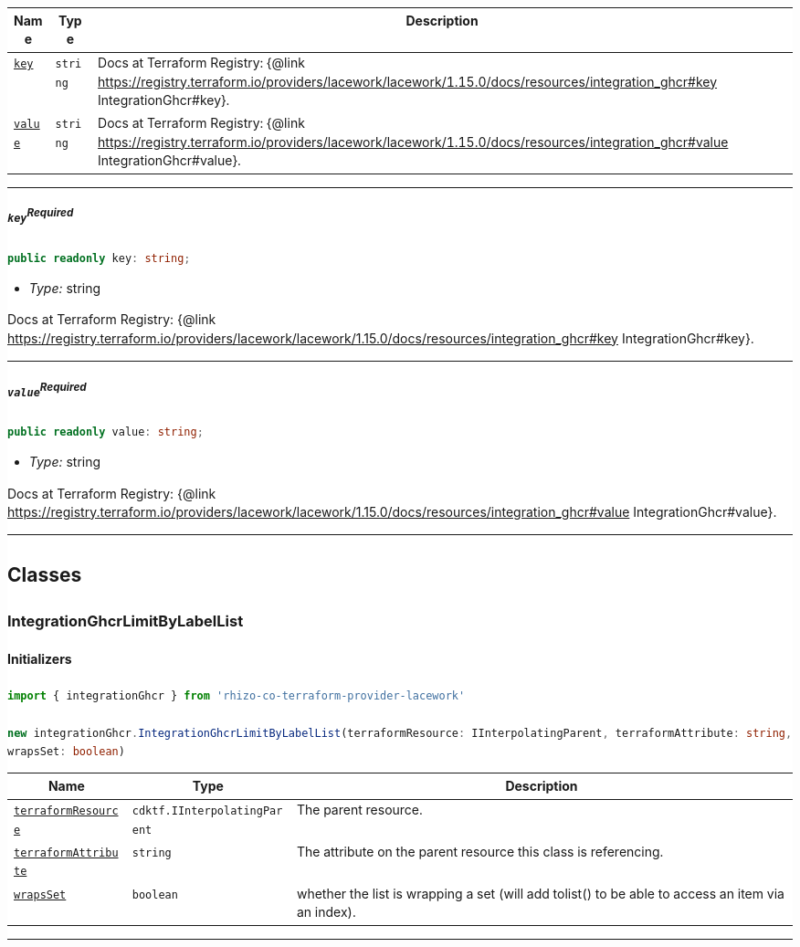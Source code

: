 | **Name** | **Type** | **Description** |
| --- | --- | --- |
| <code><a href="#rhizo-co-terraform-provider-lacework.integrationGhcr.IntegrationGhcrLimitByLabel.property.key">key</a></code> | <code>string</code> | Docs at Terraform Registry: {@link https://registry.terraform.io/providers/lacework/lacework/1.15.0/docs/resources/integration_ghcr#key IntegrationGhcr#key}. |
| <code><a href="#rhizo-co-terraform-provider-lacework.integrationGhcr.IntegrationGhcrLimitByLabel.property.value">value</a></code> | <code>string</code> | Docs at Terraform Registry: {@link https://registry.terraform.io/providers/lacework/lacework/1.15.0/docs/resources/integration_ghcr#value IntegrationGhcr#value}. |

---

##### `key`<sup>Required</sup> <a name="key" id="rhizo-co-terraform-provider-lacework.integrationGhcr.IntegrationGhcrLimitByLabel.property.key"></a>

```typescript
public readonly key: string;
```

- *Type:* string

Docs at Terraform Registry: {@link https://registry.terraform.io/providers/lacework/lacework/1.15.0/docs/resources/integration_ghcr#key IntegrationGhcr#key}.

---

##### `value`<sup>Required</sup> <a name="value" id="rhizo-co-terraform-provider-lacework.integrationGhcr.IntegrationGhcrLimitByLabel.property.value"></a>

```typescript
public readonly value: string;
```

- *Type:* string

Docs at Terraform Registry: {@link https://registry.terraform.io/providers/lacework/lacework/1.15.0/docs/resources/integration_ghcr#value IntegrationGhcr#value}.

---

## Classes <a name="Classes" id="Classes"></a>

### IntegrationGhcrLimitByLabelList <a name="IntegrationGhcrLimitByLabelList" id="rhizo-co-terraform-provider-lacework.integrationGhcr.IntegrationGhcrLimitByLabelList"></a>

#### Initializers <a name="Initializers" id="rhizo-co-terraform-provider-lacework.integrationGhcr.IntegrationGhcrLimitByLabelList.Initializer"></a>

```typescript
import { integrationGhcr } from 'rhizo-co-terraform-provider-lacework'

new integrationGhcr.IntegrationGhcrLimitByLabelList(terraformResource: IInterpolatingParent, terraformAttribute: string, wrapsSet: boolean)
```

| **Name** | **Type** | **Description** |
| --- | --- | --- |
| <code><a href="#rhizo-co-terraform-provider-lacework.integrationGhcr.IntegrationGhcrLimitByLabelList.Initializer.parameter.terraformResource">terraformResource</a></code> | <code>cdktf.IInterpolatingParent</code> | The parent resource. |
| <code><a href="#rhizo-co-terraform-provider-lacework.integrationGhcr.IntegrationGhcrLimitByLabelList.Initializer.parameter.terraformAttribute">terraformAttribute</a></code> | <code>string</code> | The attribute on the parent resource this class is referencing. |
| <code><a href="#rhizo-co-terraform-provider-lacework.integrationGhcr.IntegrationGhcrLimitByLabelList.Initializer.parameter.wrapsSet">wrapsSet</a></code> | <code>boolean</code> | whether the list is wrapping a set (will add tolist() to be able to access an item via an index). |

---